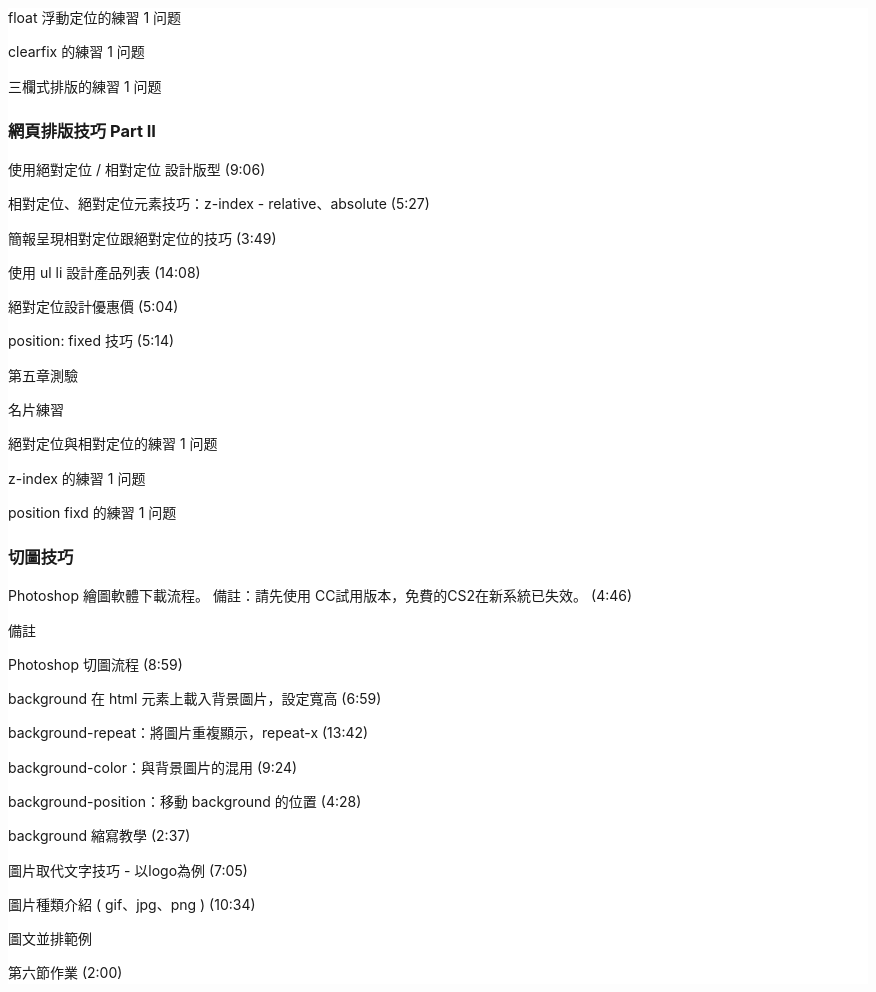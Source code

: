  float 浮動定位的練習
1 问题

clearfix 的練習
1 问题

三欄式排版的練習
1 问题

### 網頁排版技巧 Part II

 使用絕對定位 / 相對定位 設計版型 (9:06)

 相對定位、絕對定位元素技巧：z-index - relative、absolute (5:27)

 簡報呈現相對定位跟絕對定位的技巧 (3:49)

 使用 ul li 設計產品列表 (14:08)

 絕對定位設計優惠價 (5:04)

 position: fixed 技巧 (5:14)

 第五章測驗

 名片練習

 絕對定位與相對定位的練習
1 问题

z-index 的練習
1 问题

position fixd 的練習
1 问题

### 切圖技巧

 Photoshop 繪圖軟體下載流程。 備註：請先使用 CC試用版本，免費的CS2在新系統已失效。 (4:46)

 備註

 Photoshop 切圖流程 (8:59)

 background 在 html 元素上載入背景圖片，設定寬高 (6:59)

 background-repeat：將圖片重複顯示，repeat-x (13:42)

 background-color：與背景圖片的混用 (9:24)

 background-position：移動 background 的位置 (4:28)

 background 縮寫教學 (2:37)

 圖片取代文字技巧 - 以logo為例 (7:05)

 圖片種類介紹 ( gif、jpg、png ) (10:34)

 圖文並排範例

 第六節作業 (2:00)
